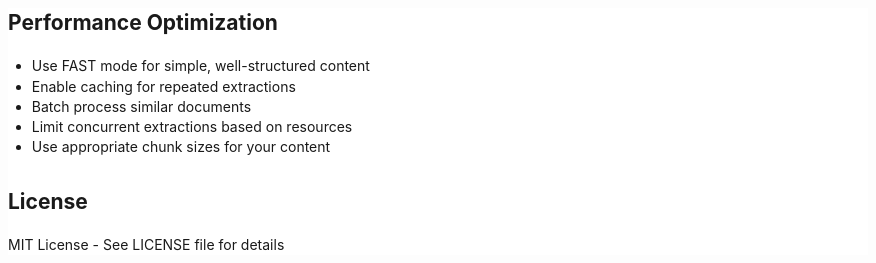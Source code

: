 ## Performance Optimization

- Use FAST mode for simple, well-structured content
- Enable caching for repeated extractions
- Batch process similar documents
- Limit concurrent extractions based on resources
- Use appropriate chunk sizes for your content

## License

MIT License - See LICENSE file for details